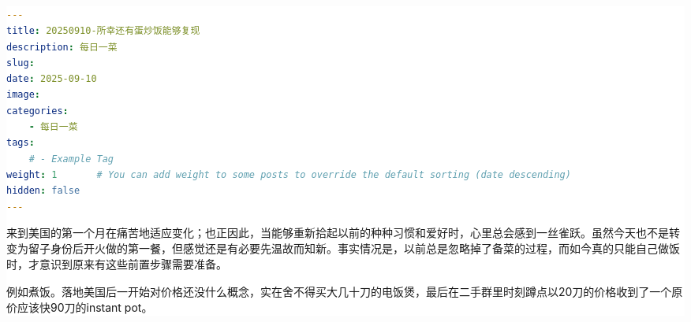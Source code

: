 ```yaml
---
title: 20250910-所幸还有蛋炒饭能够复现
description: 每日一菜
slug: 
date: 2025-09-10
image: 
categories:
    - 每日一菜
tags:
    # - Example Tag
weight: 1       # You can add weight to some posts to override the default sorting (date descending)
hidden: false
---
```


来到美国的第一个月在痛苦地适应变化；也正因此，当能够重新拾起以前的种种习惯和爱好时，心里总会感到一丝雀跃。虽然今天也不是转变为留子身份后开火做的第一餐，但感觉还是有必要先温故而知新。事实情况是，以前总是忽略掉了备菜的过程，而如今真的只能自己做饭时，才意识到原来有这些前置步骤需要准备。

例如煮饭。落地美国后一开始对价格还没什么概念，实在舍不得买大几十刀的电饭煲，最后在二手群里时刻蹲点以20刀的价格收到了一个原价应该快90刀的instant pot。

<center>